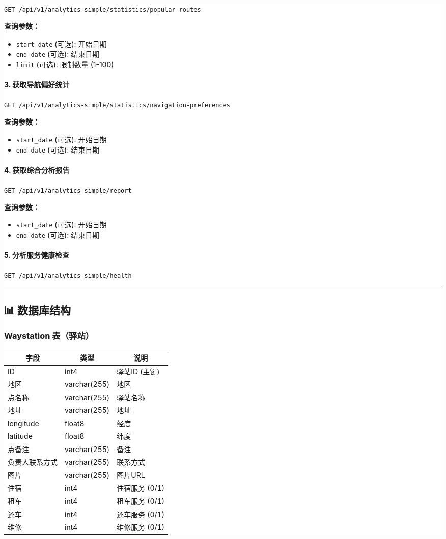 ```http
GET /api/v1/analytics-simple/statistics/popular-routes
```

**查询参数：**
- `start_date` (可选): 开始日期
- `end_date` (可选): 结束日期
- `limit` (可选): 限制数量 (1-100)

#### 3. 获取导航偏好统计

```http
GET /api/v1/analytics-simple/statistics/navigation-preferences
```

**查询参数：**
- `start_date` (可选): 开始日期
- `end_date` (可选): 结束日期

#### 4. 获取综合分析报告

```http
GET /api/v1/analytics-simple/report
```

**查询参数：**
- `start_date` (可选): 开始日期
- `end_date` (可选): 结束日期

#### 5. 分析服务健康检查

```http
GET /api/v1/analytics-simple/health
```

---

## 📊 数据库结构

### Waystation 表（驿站）

| 字段 | 类型 | 说明 |
|------|------|------|
| ID | int4 | 驿站ID (主键) |
| 地区 | varchar(255) | 地区 |
| 点名称 | varchar(255) | 驿站名称 |
| 地址 | varchar(255) | 地址 |
| longitude | float8 | 经度 |
| latitude | float8 | 纬度 |
| 点备注 | varchar(255) | 备注 |
| 负责人联系方式 | varchar(255) | 联系方式 |
| 图片 | varchar(255) | 图片URL |
| 住宿 | int4 | 住宿服务 (0/1) |
| 租车 | int4 | 租车服务 (0/1) |
| 还车 | int4 | 还车服务 (0/1) |
| 维修 | int4 | 维修服务 (0/1) |
